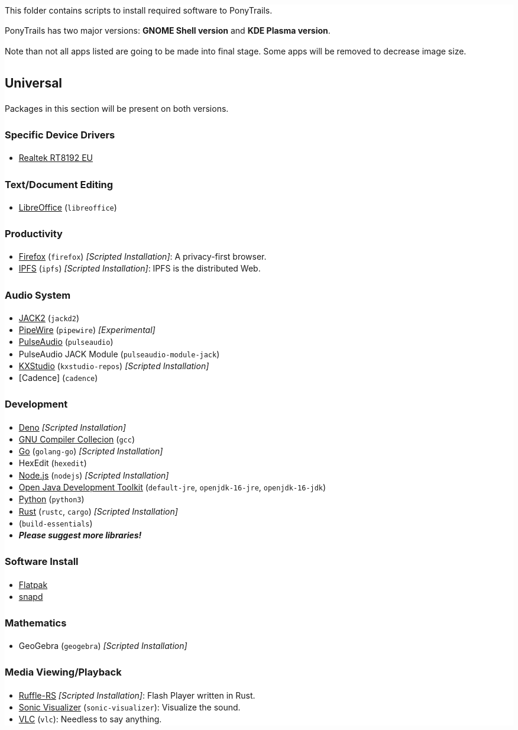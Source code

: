 This folder contains scripts to install required software to PonyTrails.

PonyTrails has two major versions: **GNOME Shell version** and **KDE Plasma version**.

Note than not all apps listed are going to be made into final stage. Some apps will be removed to decrease image size.

## Universal
Packages in this section will be present on both versions.

### Specific Device Drivers
* [Realtek RT8192 EU](https://github.com/Mange/rtl8192eu-linux-driver/)

### Text/Document Editing
* [LibreOffice](https://www.libreoffice.org/) (`libreoffice`)

### Productivity
* [Firefox](https://www.mozilla.org/) (`firefox`) _[Scripted Installation]_: A privacy-first browser.
* [IPFS](https://ipfs.io/) (`ipfs`) _[Scripted Installation]_: IPFS is the distributed Web.

### Audio System
* [JACK2](https://jackaudio.org/) (`jackd2`)
* [PipeWire](https://pipewire.org/) (`pipewire`) _[Experimental]_
* [PulseAudio](https://pulseaudio.org/) (`pulseaudio`)
* PulseAudio JACK Module (`pulseaudio-module-jack`)
* [KXStudio](https://kx.studio/) (`kxstudio-repos`) _[Scripted Installation]_
* [Cadence] (`cadence`)

### Development
* [Deno](https://deno.land) _[Scripted Installation]_
* [GNU Compiler Collecion](https://gcc.gnu.org/) (`gcc`)
* [Go](https://golang.org) (`golang-go`) _[Scripted Installation]_
* HexEdit (`hexedit`)
* [Node.js](https://nodejs.org) (`nodejs`) _[Scripted Installation]_
* [Open Java Development Toolkit](https://openjdk.java.net) (`default-jre`, `openjdk-16-jre`, `openjdk-16-jdk`)
* [Python](https://www.python.org/) (`python3`)
* [Rust](https://rust-lang.org) (`rustc`, `cargo`) _[Scripted Installation]_
* (`build-essentials`)
* _**Please suggest more libraries!**_

### Software Install
* [Flatpak](https://flatpak.org/)
* [snapd](https://snapcraft.io/)

### Mathematics
* GeoGebra (`geogebra`) _[Scripted Installation]_

### Media Viewing/Playback
* [Ruffle-RS](https://ruffle.rs) _[Scripted Installation]_: Flash Player written in Rust.
* [Sonic Visualizer](https://sonicvisualiser.org/) (`sonic-visualizer`): Visualize the sound.
* [VLC](https://www.videolan.org/) (`vlc`): Needless to say anything.

